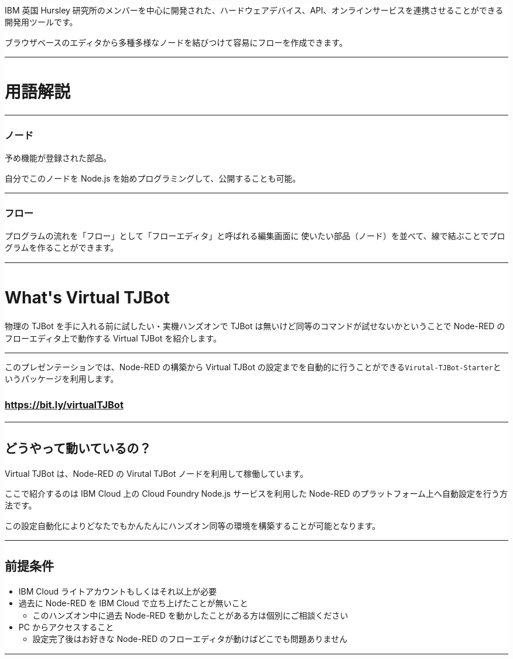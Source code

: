 IBM 英国 Hursley 研究所のメンバーを中心に開発された、ハードウェアデバイス、API、オンラインサービスを連携させることができる開発用ツールです。

ブラウザベースのエディタから多種多様なノードを結びつけて容易にフローを作成できます。

---

# 用語解説

---

### ノード

予め機能が登録された部品。

自分でこのノードを Node.js を始めプログラミングして、公開することも可能。

---

### フロー

プログラムの流れを「フロー」として「フローエディタ」と呼ばれる編集画面に
使いたい部品（ノード）を並べて、線で結ぶことでプログラムを作ることができます。

---

# What's Virtual TJBot

物理の TJBot を手に入れる前に試したい・実機ハンズオンで TJBot は無いけど同等のコマンドが試せないかということで
Node-RED のフローエディタ上で動作する Virtual TJBot を紹介します。

---

このプレゼンテーションでは、Node-RED の構築から Virtual TJBot の設定までを自動的に行うことができる`Virutal-TJBot-Starter`というパッケージを利用します。

### https://bit.ly/virtualTJBot

---

## どうやって動いているの？

Virtual TJBot は、Node-RED の Virutal TJBot ノードを利用して稼働しています。

ここで紹介するのは IBM Cloud 上の Cloud Foundry Node.js サービスを利用した Node-RED のプラットフォーム上へ自動設定を行う方法です。

この設定自動化によりどなたでもかんたんにハンズオン同等の環境を構築することが可能となります。

---

## 前提条件

- IBM Cloud ライトアカウントもしくはそれ以上が必要
- 過去に Node-RED を IBM Cloud で立ち上げたことが無いこと
  - このハンズオン中に過去 Node-RED を動かしたことがある方は個別にご相談ください
- PC からアクセスすること
  - 設定完了後はお好きな Node-RED のフローエディタが動けばどこでも問題ありません

---